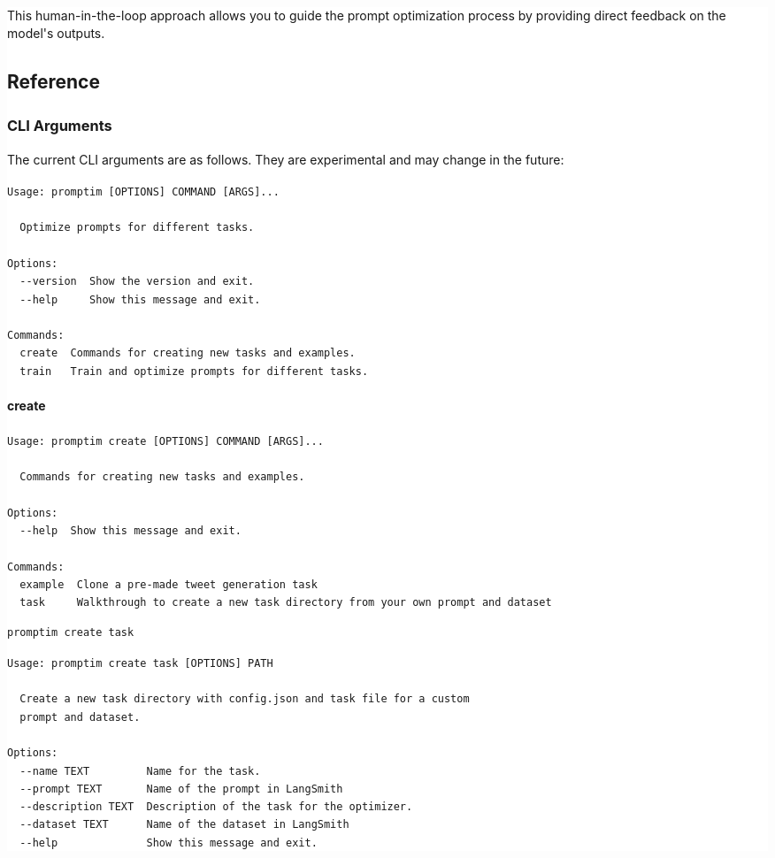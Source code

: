 This human-in-the-loop approach allows you to guide the prompt optimization process by providing direct feedback on the model's outputs.

## Reference

### CLI Arguments

The current CLI arguments are as follows. They are experimental and may change in the future:

```shell
Usage: promptim [OPTIONS] COMMAND [ARGS]...

  Optimize prompts for different tasks.

Options:
  --version  Show the version and exit.
  --help     Show this message and exit.

Commands:
  create  Commands for creating new tasks and examples.
  train   Train and optimize prompts for different tasks.
```

#### create


```shell
Usage: promptim create [OPTIONS] COMMAND [ARGS]...

  Commands for creating new tasks and examples.

Options:
  --help  Show this message and exit.

Commands:
  example  Clone a pre-made tweet generation task
  task     Walkthrough to create a new task directory from your own prompt and dataset
```

`promptim create task`

```shell
Usage: promptim create task [OPTIONS] PATH

  Create a new task directory with config.json and task file for a custom
  prompt and dataset.

Options:
  --name TEXT         Name for the task.
  --prompt TEXT       Name of the prompt in LangSmith
  --description TEXT  Description of the task for the optimizer.
  --dataset TEXT      Name of the dataset in LangSmith
  --help              Show this message and exit.
```
